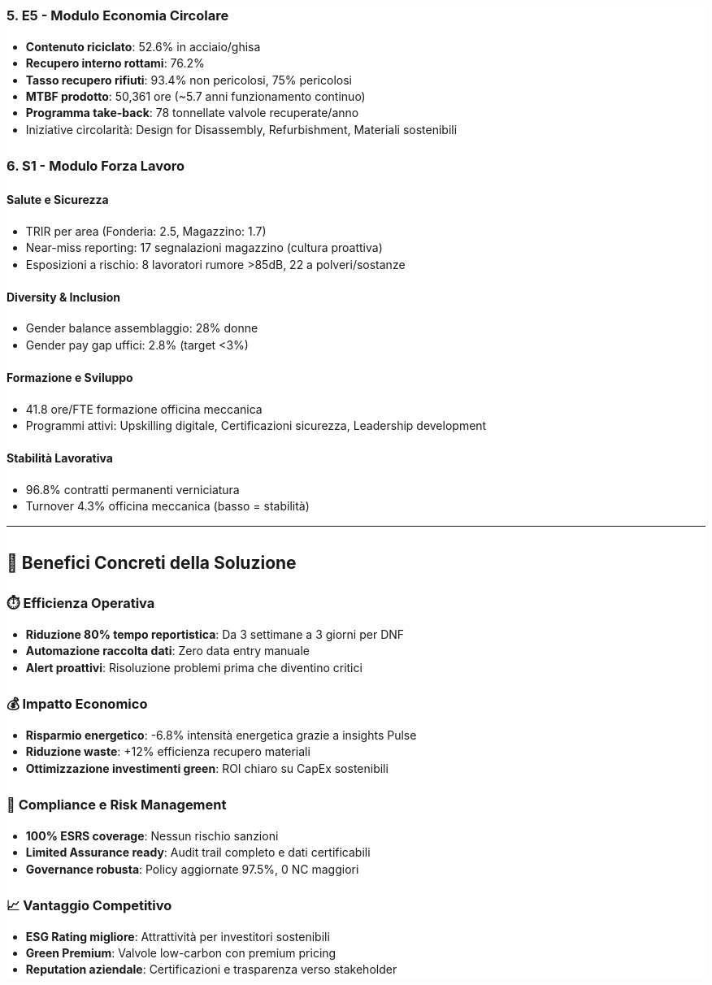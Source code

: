 ### 5. **E5 - Modulo Economia Circolare**

- **Contenuto riciclato**: 52.6% in acciaio/ghisa
- **Recupero interno rottami**: 76.2%
- **Tasso recupero rifiuti**: 93.4% non pericolosi, 75% pericolosi
- **MTBF prodotto**: 50,361 ore (~5.7 anni funzionamento continuo)
- **Programma take-back**: 78 tonnellate valvole recuperate/anno
- Iniziative circolarità: Design for Disassembly, Refurbishment, Materiali sostenibili

### 6. **S1 - Modulo Forza Lavoro**

#### **Salute e Sicurezza**
- TRIR per area (Fonderia: 2.5, Magazzino: 1.7)
- Near-miss reporting: 17 segnalazioni magazzino (cultura proattiva)
- Esposizioni a rischio: 8 lavoratori rumore >85dB, 22 a polveri/sostanze

#### **Diversity & Inclusion**
- Gender balance assemblaggio: 28% donne
- Gender pay gap uffici: 2.8% (target <3%)

#### **Formazione e Sviluppo**
- 41.8 ore/FTE formazione officina meccanica
- Programmi attivi: Upskilling digitale, Certificazioni sicurezza, Leadership development

#### **Stabilità Lavorativa**
- 96.8% contratti permanenti verniciatura
- Turnover 4.3% officina meccanica (basso = stabilità)

---

## 🚀 Benefici Concreti della Soluzione

### ⏱️ **Efficienza Operativa**
- **Riduzione 80% tempo reportistica**: Da 3 settimane a 3 giorni per DNF
- **Automazione raccolta dati**: Zero data entry manuale
- **Alert proattivi**: Risoluzione problemi prima che diventino critici

### 💰 **Impatto Economico**
- **Risparmio energetico**: -6.8% intensità energetica grazie a insights Pulse
- **Riduzione waste**: +12% efficienza recupero materiali
- **Ottimizzazione investimenti green**: ROI chiaro su CapEx sostenibili

### 🎯 **Compliance e Risk Management**
- **100% ESRS coverage**: Nessun rischio sanzioni
- **Limited Assurance ready**: Audit trail completo e dati certificabili
- **Governance robusta**: Policy aggiornate 97.5%, 0 NC maggiori

### 📈 **Vantaggio Competitivo**
- **ESG Rating migliore**: Attrattività per investitori sostenibili
- **Green Premium**: Valvole low-carbon con premium pricing
- **Reputation aziendale**: Certificazioni e trasparenza verso stakeholder
